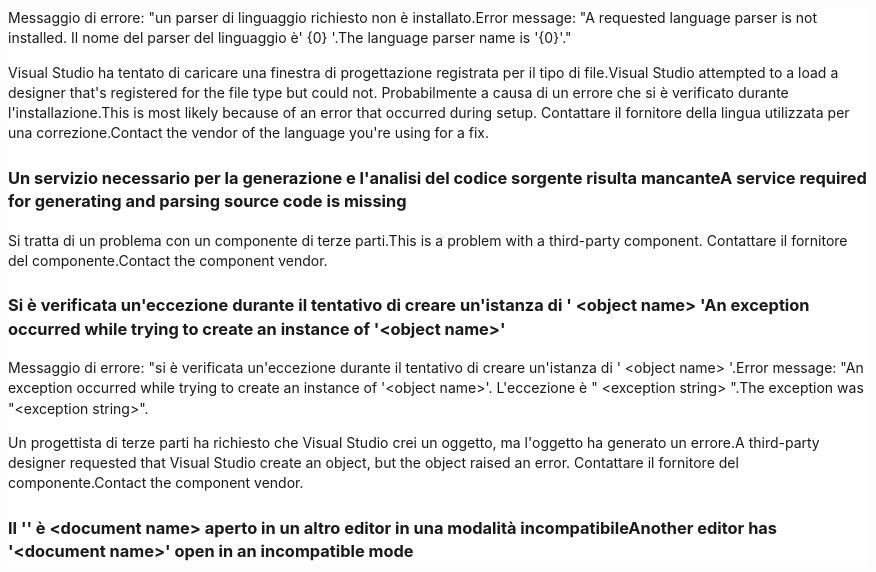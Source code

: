 <span data-ttu-id="e6367-137">Messaggio di errore: "un parser di linguaggio richiesto non è installato.</span><span class="sxs-lookup"><span data-stu-id="e6367-137">Error message: "A requested language parser is not installed.</span></span> <span data-ttu-id="e6367-138">Il nome del parser del linguaggio è' {0} '.</span><span class="sxs-lookup"><span data-stu-id="e6367-138">The language parser name is '{0}'."</span></span>

<span data-ttu-id="e6367-139">Visual Studio ha tentato di caricare una finestra di progettazione registrata per il tipo di file.</span><span class="sxs-lookup"><span data-stu-id="e6367-139">Visual Studio attempted to a load a designer that's registered for the file type but could not.</span></span> <span data-ttu-id="e6367-140">Probabilmente a causa di un errore che si è verificato durante l'installazione.</span><span class="sxs-lookup"><span data-stu-id="e6367-140">This is most likely because of an error that occurred during setup.</span></span> <span data-ttu-id="e6367-141">Contattare il fornitore della lingua utilizzata per una correzione.</span><span class="sxs-lookup"><span data-stu-id="e6367-141">Contact the vendor of the language you're using for a fix.</span></span>

### <a name="a-service-required-for-generating-and-parsing-source-code-is-missing"></a><span data-ttu-id="e6367-142">Un servizio necessario per la generazione e l'analisi del codice sorgente risulta mancante</span><span class="sxs-lookup"><span data-stu-id="e6367-142">A service required for generating and parsing source code is missing</span></span>

<span data-ttu-id="e6367-143">Si tratta di un problema con un componente di terze parti.</span><span class="sxs-lookup"><span data-stu-id="e6367-143">This is a problem with a third-party component.</span></span> <span data-ttu-id="e6367-144">Contattare il fornitore del componente.</span><span class="sxs-lookup"><span data-stu-id="e6367-144">Contact the component vendor.</span></span>

### <a name="an-exception-occurred-while-trying-to-create-an-instance-of-object-name"></a><span data-ttu-id="e6367-145">Si è verificata un'eccezione durante il tentativo di creare un'istanza di ' \<object name> '</span><span class="sxs-lookup"><span data-stu-id="e6367-145">An exception occurred while trying to create an instance of '\<object name>'</span></span>

<span data-ttu-id="e6367-146">Messaggio di errore: "si è verificata un'eccezione durante il tentativo di creare un'istanza di ' \<object name> '.</span><span class="sxs-lookup"><span data-stu-id="e6367-146">Error message: "An exception occurred while trying to create an instance of '\<object name>'.</span></span> <span data-ttu-id="e6367-147">L'eccezione è " \<exception string\> ".</span><span class="sxs-lookup"><span data-stu-id="e6367-147">The exception was "\<exception string\>".</span></span>

<span data-ttu-id="e6367-148">Un progettista di terze parti ha richiesto che Visual Studio crei un oggetto, ma l'oggetto ha generato un errore.</span><span class="sxs-lookup"><span data-stu-id="e6367-148">A third-party designer requested that Visual Studio create an object, but the object raised an error.</span></span> <span data-ttu-id="e6367-149">Contattare il fornitore del componente.</span><span class="sxs-lookup"><span data-stu-id="e6367-149">Contact the component vendor.</span></span>

### <a name="another-editor-has-document-name-open-in-an-incompatible-mode"></a><span data-ttu-id="e6367-150">Il '' è \<document name> aperto in un altro editor in una modalità incompatibile</span><span class="sxs-lookup"><span data-stu-id="e6367-150">Another editor has '\<document name>' open in an incompatible mode</span></span>
